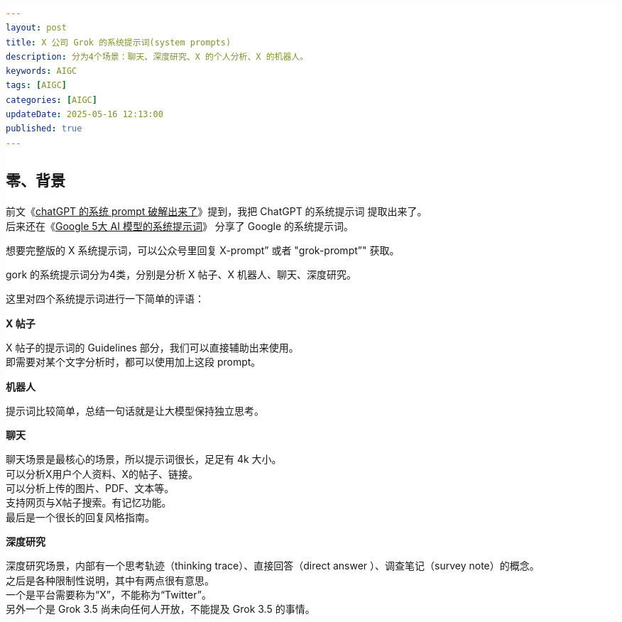 ```yaml
---
layout: post  
title: X 公司 Grok 的系统提示词(system prompts)  
description: 分为4个场景：聊天、深度研究、X 的个人分析、X 的机器人。  
keywords: AIGC  
tags: [AIGC]  
categories: [AIGC]  
updateDate: 2025-05-16 12:13:00  
published: true  
---
```



## 零、背景


前文《[chatGPT 的系统 prompt 破解出来了](https://mp.weixin.qq.com/s/iBjoyauigr3BAzBgI_dc_w)》提到，我把 ChatGPT 的系统提示词 提取出来了。  
后来还在《[Google 5大 AI 模型的系统提示词](https://mp.weixin.qq.com/s/ULmISlToe5wKQIVCW6wSvA)》 分享了 Google 的系统提示词。  


想要完整版的 X 系统提示词，可以公众号里回复 X-prompt” 或者 "grok-prompt”" 获取。  


gork 的系统提示词分为4类，分别是分析 X 帖子、X 机器人、聊天、深度研究。  


这里对四个系统提示词进行一下简单的评语：  


**X 帖子**  


X 帖子的提示词的 Guidelines 部分，我们可以直接辅助出来使用。  
即需要对某个文字分析时，都可以使用加上这段 prompt。  



**机器人**  


提示词比较简单，总结一句话就是让大模型保持独立思考。  


**聊天**  


聊天场景是最核心的场景，所以提示词很长，足足有 4k 大小。  
可以分析X用户个人资料、X的帖子、链接。  
可以分析上传的图片、PDF、文本等。  
支持网页与X帖子搜索。有记忆功能。  
最后是一个很长的回复风格指南。  


**深度研究**  


深度研究场景，内部有一个思考轨迹（thinking trace）、直接回答（direct answer ）、调查笔记（survey note）的概念。  
之后是各种限制性说明，其中有两点很有意思。  
一个是平台需要称为“X”，不能称为“Twitter”。  
另外一个是 Grok 3.5 尚未向任何人开放，不能提及 Grok 3.5 的事情。  
